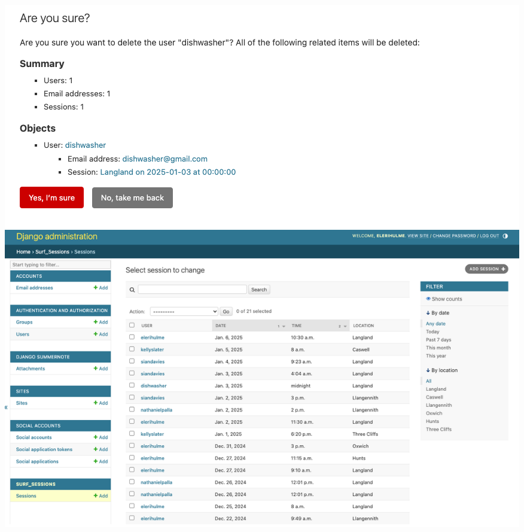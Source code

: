 ![Admin User Delete](documentation/features/admin-delete-user.png)

![Admin Session List](documentation/features/admin-session-list.png)